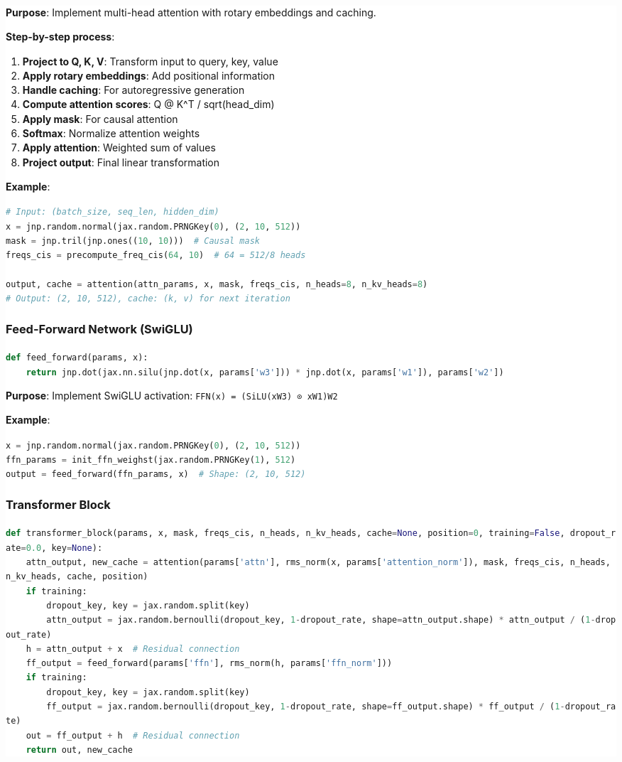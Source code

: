 **Purpose**: Implement multi-head attention with rotary embeddings and caching.

**Step-by-step process**:
1. **Project to Q, K, V**: Transform input to query, key, value
2. **Apply rotary embeddings**: Add positional information
3. **Handle caching**: For autoregressive generation
4. **Compute attention scores**: Q @ K^T / sqrt(head_dim)
5. **Apply mask**: For causal attention
6. **Softmax**: Normalize attention weights
7. **Apply attention**: Weighted sum of values
8. **Project output**: Final linear transformation

**Example**:
```python
# Input: (batch_size, seq_len, hidden_dim)
x = jnp.random.normal(jax.random.PRNGKey(0), (2, 10, 512))
mask = jnp.tril(jnp.ones((10, 10)))  # Causal mask
freqs_cis = precompute_freq_cis(64, 10)  # 64 = 512/8 heads

output, cache = attention(attn_params, x, mask, freqs_cis, n_heads=8, n_kv_heads=8)
# Output: (2, 10, 512), cache: (k, v) for next iteration
```

### Feed-Forward Network (SwiGLU)
```python
def feed_forward(params, x):
    return jnp.dot(jax.nn.silu(jnp.dot(x, params['w3'])) * jnp.dot(x, params['w1']), params['w2'])
```

**Purpose**: Implement SwiGLU activation: `FFN(x) = (SiLU(xW3) ⊙ xW1)W2`

**Example**:
```python
x = jnp.random.normal(jax.random.PRNGKey(0), (2, 10, 512))
ffn_params = init_ffn_weighst(jax.random.PRNGKey(1), 512)
output = feed_forward(ffn_params, x)  # Shape: (2, 10, 512)
```

### Transformer Block
```python
def transformer_block(params, x, mask, freqs_cis, n_heads, n_kv_heads, cache=None, position=0, training=False, dropout_rate=0.0, key=None):
    attn_output, new_cache = attention(params['attn'], rms_norm(x, params['attention_norm']), mask, freqs_cis, n_heads, n_kv_heads, cache, position)
    if training:
        dropout_key, key = jax.random.split(key)
        attn_output = jax.random.bernoulli(dropout_key, 1-dropout_rate, shape=attn_output.shape) * attn_output / (1-dropout_rate)
    h = attn_output + x  # Residual connection
    ff_output = feed_forward(params['ffn'], rms_norm(h, params['ffn_norm']))
    if training:
        dropout_key, key = jax.random.split(key)
        ff_output = jax.random.bernoulli(dropout_key, 1-dropout_rate, shape=ff_output.shape) * ff_output / (1-dropout_rate)
    out = ff_output + h  # Residual connection
    return out, new_cache
```
